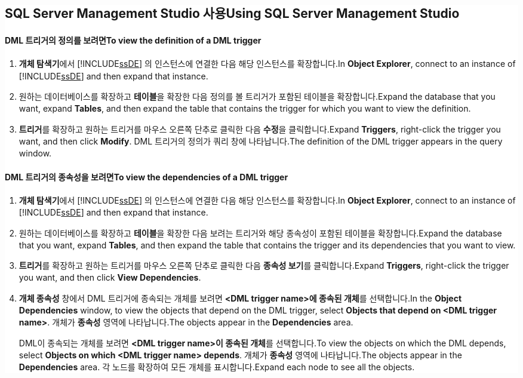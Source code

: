 ##  <a name="using-sql-server-management-studio"></a><a name="SSMSProcedure"></a> <span data-ttu-id="0010f-128">SQL Server Management Studio 사용</span><span class="sxs-lookup"><span data-stu-id="0010f-128">Using SQL Server Management Studio</span></span>  
  
#### <a name="to-view-the-definition-of-a-dml-trigger"></a><span data-ttu-id="0010f-129">DML 트리거의 정의를 보려면</span><span class="sxs-lookup"><span data-stu-id="0010f-129">To view the definition of a DML trigger</span></span>  
  
1.  <span data-ttu-id="0010f-130">**개체 탐색기**에서 [!INCLUDE[ssDE](../../includes/ssde-md.md)] 의 인스턴스에 연결한 다음 해당 인스턴스를 확장합니다.</span><span class="sxs-lookup"><span data-stu-id="0010f-130">In **Object Explorer**, connect to an instance of [!INCLUDE[ssDE](../../includes/ssde-md.md)] and then expand that instance.</span></span>  
  
2.  <span data-ttu-id="0010f-131">원하는 데이터베이스를 확장하고 **테이블**을 확장한 다음 정의를 볼 트리거가 포함된 테이블을 확장합니다.</span><span class="sxs-lookup"><span data-stu-id="0010f-131">Expand the database that you want, expand **Tables**, and then expand the table that contains the trigger for which you want to view the definition.</span></span>  
  
3.  <span data-ttu-id="0010f-132">**트리거**를 확장하고 원하는 트리거를 마우스 오른쪽 단추로 클릭한 다음 **수정**을 클릭합니다.</span><span class="sxs-lookup"><span data-stu-id="0010f-132">Expand **Triggers**, right-click the trigger you want, and then click **Modify**.</span></span> <span data-ttu-id="0010f-133">DML 트리거의 정의가 쿼리 창에 나타납니다.</span><span class="sxs-lookup"><span data-stu-id="0010f-133">The definition of the DML trigger appears in the query window.</span></span>  
  
#### <a name="to-view-the-dependencies-of-a-dml-trigger"></a><span data-ttu-id="0010f-134">DML 트리거의 종속성을 보려면</span><span class="sxs-lookup"><span data-stu-id="0010f-134">To view the dependencies of a DML trigger</span></span>  
  
1.  <span data-ttu-id="0010f-135">**개체 탐색기**에서 [!INCLUDE[ssDE](../../includes/ssde-md.md)] 의 인스턴스에 연결한 다음 해당 인스턴스를 확장합니다.</span><span class="sxs-lookup"><span data-stu-id="0010f-135">In **Object Explorer**, connect to an instance of [!INCLUDE[ssDE](../../includes/ssde-md.md)] and then expand that instance.</span></span>  
  
2.  <span data-ttu-id="0010f-136">원하는 데이터베이스를 확장하고 **테이블**을 확장한 다음 보려는 트리거와 해당 종속성이 포함된 테이블을 확장합니다.</span><span class="sxs-lookup"><span data-stu-id="0010f-136">Expand the database that you want, expand **Tables**, and then expand the table that contains the trigger and its dependencies that you want to view.</span></span>  
  
3.  <span data-ttu-id="0010f-137">**트리거**를 확장하고 원하는 트리거를 마우스 오른쪽 단추로 클릭한 다음 **종속성 보기**를 클릭합니다.</span><span class="sxs-lookup"><span data-stu-id="0010f-137">Expand **Triggers**, right-click the trigger you want, and then click **View Dependencies**.</span></span>  
  
4.  <span data-ttu-id="0010f-138">**개체 종속성** 창에서 DML 트리거에 종속되는 개체를 보려면 **\<DML trigger name>에 종속된 개체**를 선택합니다.</span><span class="sxs-lookup"><span data-stu-id="0010f-138">In the **Object Dependencies** window, to view the objects that depend on the DML trigger, select **Objects that depend on \<DML trigger name>**.</span></span> <span data-ttu-id="0010f-139">개체가 **종속성** 영역에 나타납니다.</span><span class="sxs-lookup"><span data-stu-id="0010f-139">The objects appear in the **Dependencies** area.</span></span>  
  
     <span data-ttu-id="0010f-140">DML이 종속되는 개체를 보려면 **\<DML trigger name>이 종속된 개체**를 선택합니다.</span><span class="sxs-lookup"><span data-stu-id="0010f-140">To view the objects on which the DML depends, select **Objects on which \<DML trigger name> depends**.</span></span> <span data-ttu-id="0010f-141">개체가 **종속성** 영역에 나타납니다.</span><span class="sxs-lookup"><span data-stu-id="0010f-141">The objects appear in the **Dependencies** area.</span></span> <span data-ttu-id="0010f-142">각 노드를 확장하여 모든 개체를 표시합니다.</span><span class="sxs-lookup"><span data-stu-id="0010f-142">Expand each node to see all the objects.</span></span>  
  